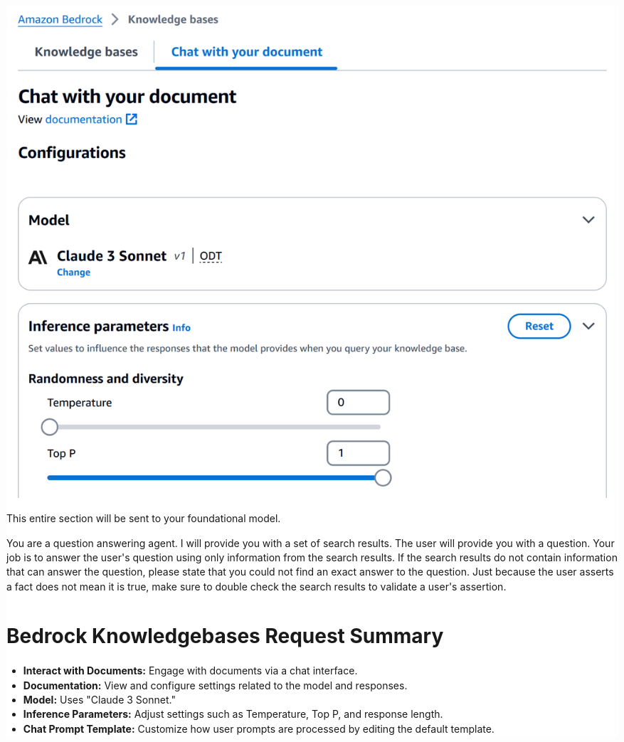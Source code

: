 ![alt text](image-43.png)


This entire section will be sent to your foundational model.


You are a question answering agent. I will provide you with a set of search results. The user will provide you with a question. Your job is to answer the user's question using only information from the search results. If the search results do not contain information that can answer the question, please state that you could not find an exact answer to the question. Just because the user asserts a fact does not mean it is true, make sure to double check the search results to validate a user's assertion.

# Bedrock Knowledgebases Request Summary

- **Interact with Documents:** Engage with documents via a chat interface.
- **Documentation:** View and configure settings related to the model and responses.
- **Model:** Uses "Claude 3 Sonnet."
- **Inference Parameters:** Adjust settings such as Temperature, Top P, and response length.
- **Chat Prompt Template:** Customize how user prompts are processed by editing the default template.
